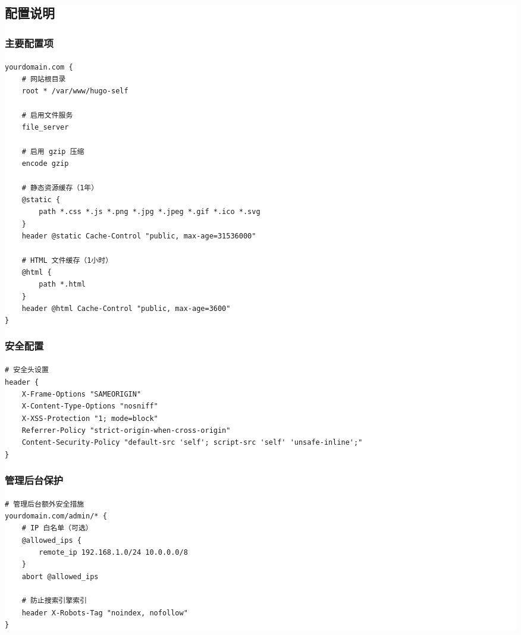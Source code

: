 ## 配置说明

### 主要配置项

```caddyfile
yourdomain.com {
    # 网站根目录
    root * /var/www/hugo-self
    
    # 启用文件服务
    file_server
    
    # 启用 gzip 压缩
    encode gzip
    
    # 静态资源缓存（1年）
    @static {
        path *.css *.js *.png *.jpg *.jpeg *.gif *.ico *.svg
    }
    header @static Cache-Control "public, max-age=31536000"
    
    # HTML 文件缓存（1小时）
    @html {
        path *.html
    }
    header @html Cache-Control "public, max-age=3600"
}
```

### 安全配置

```caddyfile
# 安全头设置
header {
    X-Frame-Options "SAMEORIGIN"
    X-Content-Type-Options "nosniff"
    X-XSS-Protection "1; mode=block"
    Referrer-Policy "strict-origin-when-cross-origin"
    Content-Security-Policy "default-src 'self'; script-src 'self' 'unsafe-inline';"
}
```

### 管理后台保护

```caddyfile
# 管理后台额外安全措施
yourdomain.com/admin/* {
    # IP 白名单（可选）
    @allowed_ips {
        remote_ip 192.168.1.0/24 10.0.0.0/8
    }
    abort @allowed_ips
    
    # 防止搜索引擎索引
    header X-Robots-Tag "noindex, nofollow"
}
```
